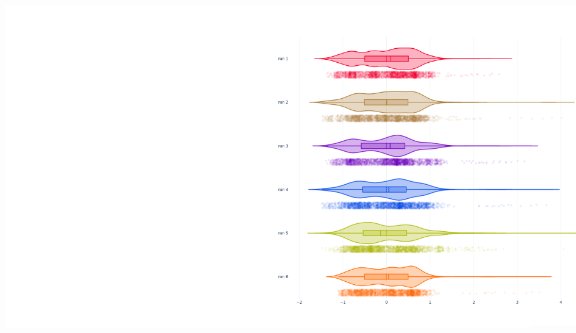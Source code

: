 
<figure style="width:1500px;">
<center>
  <a href="/assets/img/graphs/stereoi/stereoi-V201-violin.png">
    <img src="/assets/img/graphs/stereoi/stereoi-V201-violin.png" style="display: inline; width: 49%;">
  </a>
  <a href="/assets/img/graphs/stereoi/normalized-stereoi-V201-violin.png">